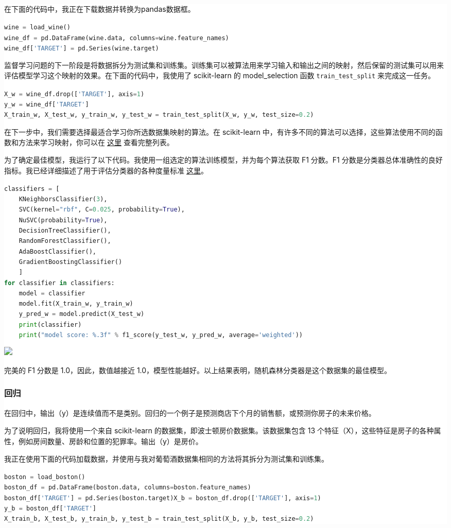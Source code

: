 在下面的代码中，我正在下载数据并转换为pandas数据框。

```py
wine = load_wine()
wine_df = pd.DataFrame(wine.data, columns=wine.feature_names)
wine_df['TARGET'] = pd.Series(wine.target)
```

监督学习问题的下一阶段是将数据拆分为测试集和训练集。训练集可以被算法用来学习输入和输出之间的映射，然后保留的测试集可以用来评估模型学习这个映射的效果。在下面的代码中，我使用了 scikit-learn 的 model_selection 函数 `train_test_split` 来完成这一任务。

```py
X_w = wine_df.drop(['TARGET'], axis=1)
y_w = wine_df['TARGET']
X_train_w, X_test_w, y_train_w, y_test_w = train_test_split(X_w, y_w, test_size=0.2)
```

在下一步中，我们需要选择最适合学习你所选数据集映射的算法。在 scikit-learn 中，有许多不同的算法可以选择，这些算法使用不同的函数和方法来学习映射，你可以在 [这里](https://scikit-learn.org/stable/supervised_learning.html#supervised-learning) 查看完整列表。

为了确定最佳模型，我运行了以下代码。我使用一组选定的算法训练模型，并为每个算法获取 F1 分数。F1 分数是分类器总体准确性的良好指标。我已经详细描述了用于评估分类器的各种度量标准 [这里](https://towardsdatascience.com/understanding-the-confusion-matrix-and-its-business-applications-c4e8aaf37f42)。

```py
classifiers = [
    KNeighborsClassifier(3),
    SVC(kernel="rbf", C=0.025, probability=True),
    NuSVC(probability=True),
    DecisionTreeClassifier(),
    RandomForestClassifier(),
    AdaBoostClassifier(),
    GradientBoostingClassifier()
    ]
for classifier in classifiers:
    model = classifier
    model.fit(X_train_w, y_train_w)  
    y_pred_w = model.predict(X_test_w)
    print(classifier)
    print("model score: %.3f" % f1_score(y_test_w, y_pred_w, average='weighted'))
```

![](../Images/b228fa9a0ee7af8de72a061aabe63c88.png)

完美的 F1 分数是 1.0，因此，数值越接近 1.0，模型性能越好。以上结果表明，随机森林分类器是这个数据集的最佳模型。

### 回归

在回归中，输出（y）是连续值而不是类别。回归的一个例子是预测商店下个月的销售额，或预测你房子的未来价格。

为了说明回归，我将使用一个来自 scikit-learn 的数据集，即波士顿房价数据集。该数据集包含 13 个特征（X），这些特征是房子的各种属性，例如房间数量、房龄和位置的犯罪率。输出（y）是房价。

我正在使用下面的代码加载数据，并使用与我对葡萄酒数据集相同的方法将其拆分为测试集和训练集。

```py
boston = load_boston()
boston_df = pd.DataFrame(boston.data, columns=boston.feature_names)
boston_df['TARGET'] = pd.Series(boston.target)X_b = boston_df.drop(['TARGET'], axis=1)
y_b = boston_df['TARGET']
X_train_b, X_test_b, y_train_b, y_test_b = train_test_split(X_b, y_b, test_size=0.2)
```
